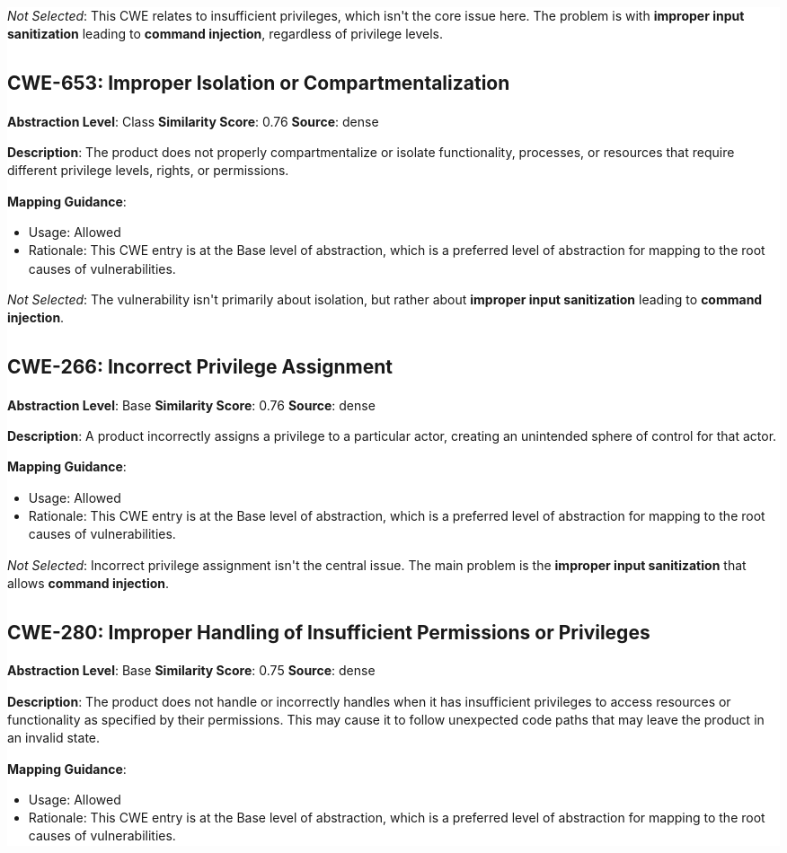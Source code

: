 *Not Selected*: This CWE relates to insufficient privileges, which isn't the core issue here. The problem is with **improper input sanitization** leading to **command injection**, regardless of privilege levels.

## CWE-653: Improper Isolation or Compartmentalization
**Abstraction Level**: Class
**Similarity Score**: 0.76
**Source**: dense

**Description**:
The product does not properly compartmentalize or isolate functionality, processes, or resources that require different privilege levels, rights, or permissions.

**Mapping Guidance**:
- Usage: Allowed
- Rationale: This CWE entry is at the Base level of abstraction, which is a preferred level of abstraction for mapping to the root causes of vulnerabilities.

*Not Selected*: The vulnerability isn't primarily about isolation, but rather about **improper input sanitization** leading to **command injection**.

## CWE-266: Incorrect Privilege Assignment
**Abstraction Level**: Base
**Similarity Score**: 0.76
**Source**: dense

**Description**:
A product incorrectly assigns a privilege to a particular actor, creating an unintended sphere of control for that actor.

**Mapping Guidance**:
- Usage: Allowed
- Rationale: This CWE entry is at the Base level of abstraction, which is a preferred level of abstraction for mapping to the root causes of vulnerabilities.

*Not Selected*: Incorrect privilege assignment isn't the central issue. The main problem is the **improper input sanitization** that allows **command injection**.

## CWE-280: Improper Handling of Insufficient Permissions or Privileges
**Abstraction Level**: Base
**Similarity Score**: 0.75
**Source**: dense

**Description**:
The product does not handle or incorrectly handles when it has insufficient privileges to access resources or functionality as specified by their permissions. This may cause it to follow unexpected code paths that may leave the product in an invalid state.

**Mapping Guidance**:
- Usage: Allowed
- Rationale: This CWE entry is at the Base level of abstraction, which is a preferred level of abstraction for mapping to the root causes of vulnerabilities.
